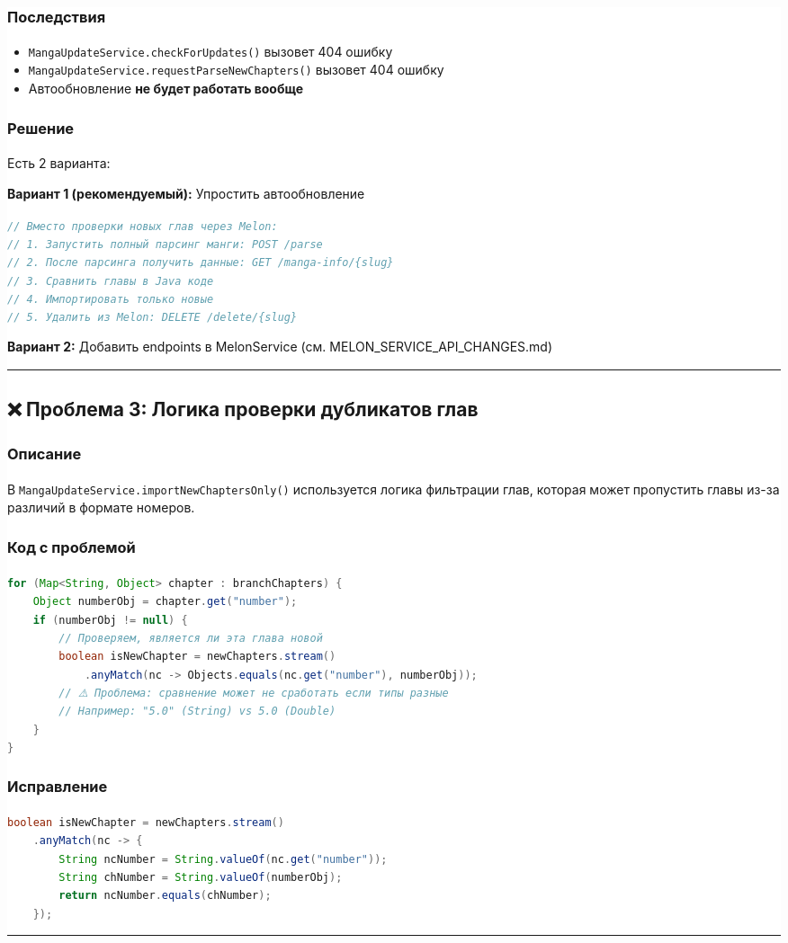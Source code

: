 ### Последствия
- `MangaUpdateService.checkForUpdates()` вызовет 404 ошибку
- `MangaUpdateService.requestParseNewChapters()` вызовет 404 ошибку
- Автообновление **не будет работать вообще**

### Решение
Есть 2 варианта:

**Вариант 1 (рекомендуемый):** Упростить автообновление
```java
// Вместо проверки новых глав через Melon:
// 1. Запустить полный парсинг манги: POST /parse
// 2. После парсинга получить данные: GET /manga-info/{slug}
// 3. Сравнить главы в Java коде
// 4. Импортировать только новые
// 5. Удалить из Melon: DELETE /delete/{slug}
```

**Вариант 2:** Добавить endpoints в MelonService (см. MELON_SERVICE_API_CHANGES.md)

---

## ❌ Проблема 3: Логика проверки дубликатов глав

### Описание
В `MangaUpdateService.importNewChaptersOnly()` используется логика фильтрации глав, которая может пропустить главы из-за различий в формате номеров.

### Код с проблемой
```java
for (Map<String, Object> chapter : branchChapters) {
    Object numberObj = chapter.get("number");
    if (numberObj != null) {
        // Проверяем, является ли эта глава новой
        boolean isNewChapter = newChapters.stream()
            .anyMatch(nc -> Objects.equals(nc.get("number"), numberObj));
        // ⚠️ Проблема: сравнение может не сработать если типы разные
        // Например: "5.0" (String) vs 5.0 (Double)
    }
}
```

### Исправление
```java
boolean isNewChapter = newChapters.stream()
    .anyMatch(nc -> {
        String ncNumber = String.valueOf(nc.get("number"));
        String chNumber = String.valueOf(numberObj);
        return ncNumber.equals(chNumber);
    });
```

---